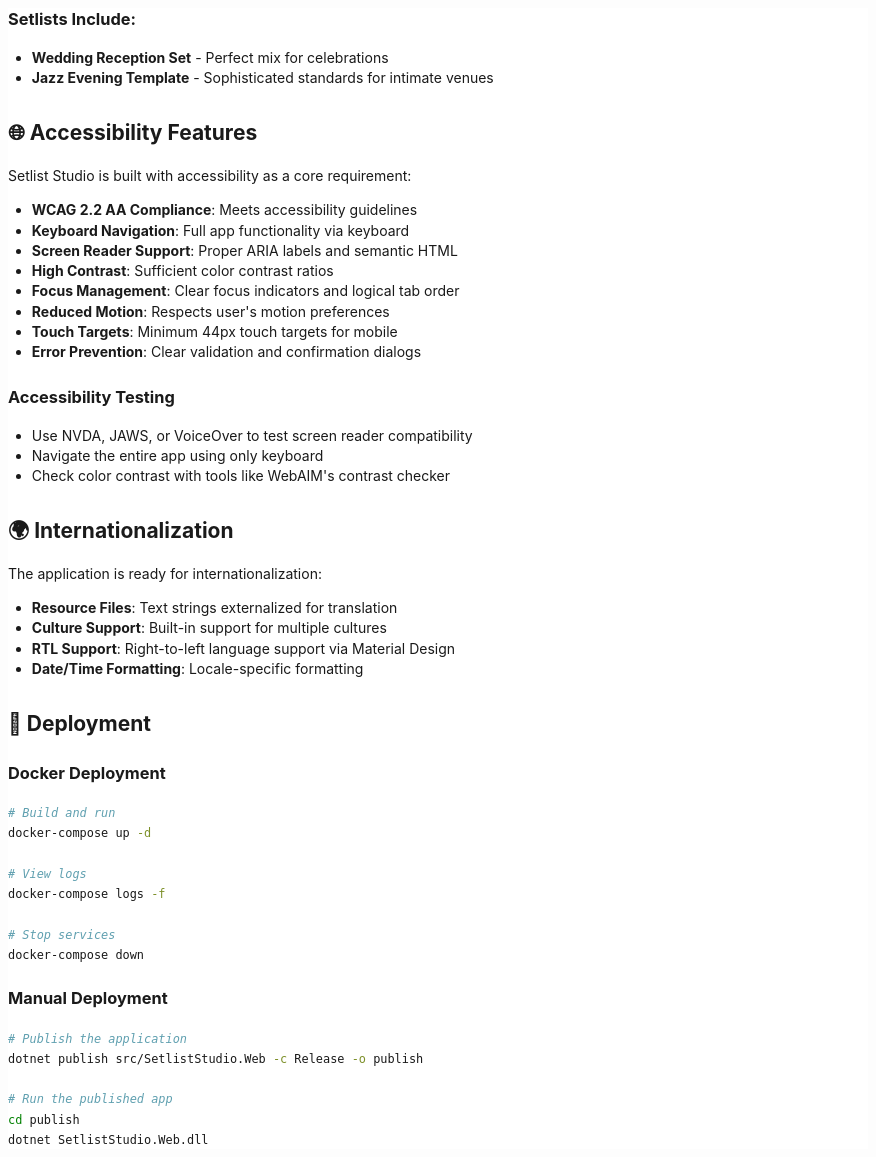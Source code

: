 ### Setlists Include:
- **Wedding Reception Set** - Perfect mix for celebrations
- **Jazz Evening Template** - Sophisticated standards for intimate venues

## 🌐 Accessibility Features

Setlist Studio is built with accessibility as a core requirement:

- **WCAG 2.2 AA Compliance**: Meets accessibility guidelines
- **Keyboard Navigation**: Full app functionality via keyboard
- **Screen Reader Support**: Proper ARIA labels and semantic HTML
- **High Contrast**: Sufficient color contrast ratios
- **Focus Management**: Clear focus indicators and logical tab order
- **Reduced Motion**: Respects user's motion preferences
- **Touch Targets**: Minimum 44px touch targets for mobile
- **Error Prevention**: Clear validation and confirmation dialogs

### Accessibility Testing
- Use NVDA, JAWS, or VoiceOver to test screen reader compatibility
- Navigate the entire app using only keyboard
- Check color contrast with tools like WebAIM's contrast checker

## 🌍 Internationalization

The application is ready for internationalization:

- **Resource Files**: Text strings externalized for translation
- **Culture Support**: Built-in support for multiple cultures
- **RTL Support**: Right-to-left language support via Material Design
- **Date/Time Formatting**: Locale-specific formatting

## 🚢 Deployment

### Docker Deployment
```bash
# Build and run
docker-compose up -d

# View logs
docker-compose logs -f

# Stop services
docker-compose down
```

### Manual Deployment
```bash
# Publish the application
dotnet publish src/SetlistStudio.Web -c Release -o publish

# Run the published app
cd publish
dotnet SetlistStudio.Web.dll
```
